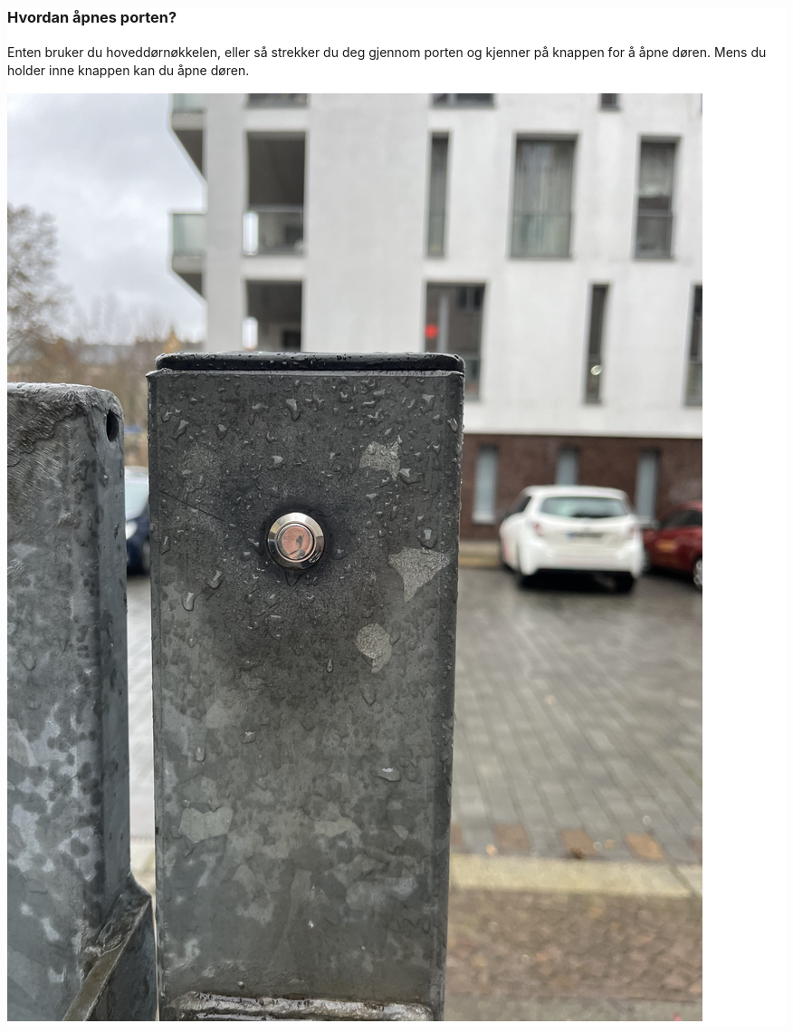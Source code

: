 ### Hvordan åpnes porten?

Enten bruker du hoveddørnøkkelen, eller så strekker du deg gjennom porten og kjenner på knappen for å åpne døren. Mens du holder inne knappen kan du åpne døren.

![Der Knopf öffnet Dir](_media/surroundings-button.jpg ":size=144")
